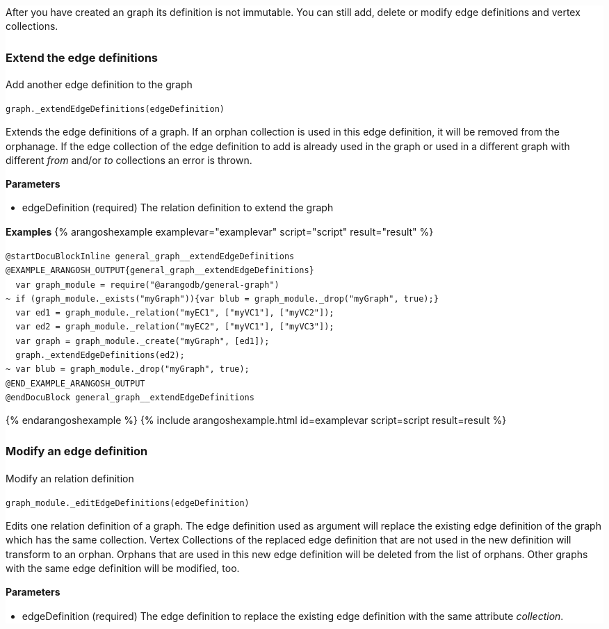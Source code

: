 After you have created an graph its definition is not immutable.
You can still add, delete or modify edge definitions and vertex collections.

### Extend the edge definitions



Add another edge definition to the graph

`graph._extendEdgeDefinitions(edgeDefinition)`

Extends the edge definitions of a graph. If an orphan collection is used in this
edge definition, it will be removed from the orphanage. If the edge collection of
the edge definition to add is already used in the graph or used in a different
graph with different *from* and/or *to* collections an error is thrown.


**Parameters**

* edgeDefinition (required) The relation definition to extend the graph


**Examples**
{% arangoshexample examplevar="examplevar" script="script" result="result" %}

    @startDocuBlockInline general_graph__extendEdgeDefinitions
    @EXAMPLE_ARANGOSH_OUTPUT{general_graph__extendEdgeDefinitions}
      var graph_module = require("@arangodb/general-graph")
    ~ if (graph_module._exists("myGraph")){var blub = graph_module._drop("myGraph", true);}
      var ed1 = graph_module._relation("myEC1", ["myVC1"], ["myVC2"]);
      var ed2 = graph_module._relation("myEC2", ["myVC1"], ["myVC3"]);
      var graph = graph_module._create("myGraph", [ed1]);
      graph._extendEdgeDefinitions(ed2);
    ~ var blub = graph_module._drop("myGraph", true);
    @END_EXAMPLE_ARANGOSH_OUTPUT
    @endDocuBlock general_graph__extendEdgeDefinitions
{% endarangoshexample %}
{% include arangoshexample.html id=examplevar script=script result=result %}


### Modify an edge definition



Modify an relation definition

`graph_module._editEdgeDefinitions(edgeDefinition)`

Edits one relation definition of a graph. The edge definition used as argument will
replace the existing edge definition of the graph which has the same collection.
Vertex Collections of the replaced edge definition that are not used in the new
definition will transform to an orphan. Orphans that are used in this new edge
definition will be deleted from the list of orphans. Other graphs with the same edge
definition will be modified, too.


**Parameters**

* edgeDefinition (required) The edge definition to replace the existing edge
  definition with the same attribute *collection*.
